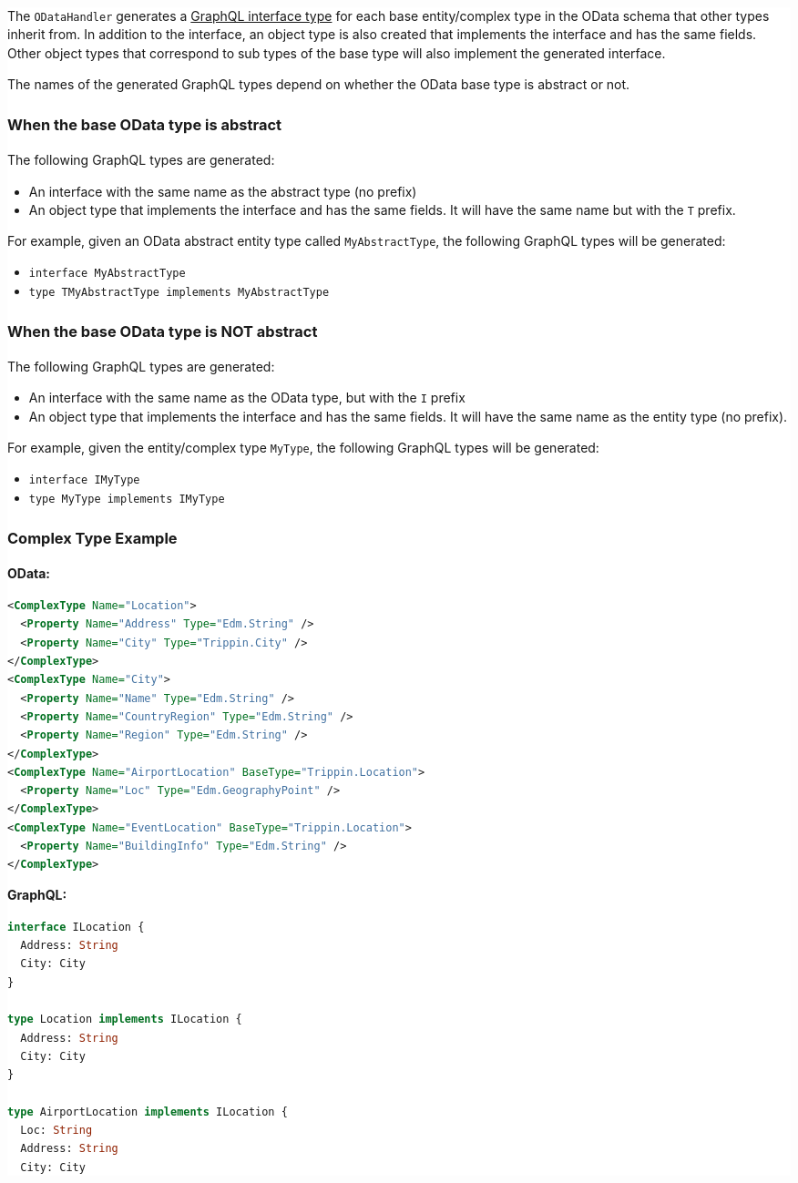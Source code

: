 The `ODataHandler` generates a [GraphQL interface type](https://graphql.org/learn/schema/#interfaces) for each base entity/complex type in the OData schema that other types inherit from. In addition to the interface, an object type is also created that implements the interface and has the same fields. Other object types that correspond to sub types of the base type will also implement the generated interface.

The names of the generated GraphQL types depend on whether the OData base type is abstract or not.

### When the base OData type is abstract
The following GraphQL types are generated:
- An interface with the same name as the abstract type (no prefix)
- An object type that implements the interface and has the same fields. It will have the same name but with the `T` prefix.

For example, given an OData abstract entity type called `MyAbstractType`, the following GraphQL types will be generated:
- `interface MyAbstractType`
- `type TMyAbstractType implements MyAbstractType`

### When the base OData type is NOT abstract
The following GraphQL types are generated:
- An interface with the same name as the OData type, but with the `I` prefix
- An object type that implements the interface and has the same fields. It will have the same name as the entity type (no prefix).

For example, given the entity/complex type `MyType`, the following GraphQL types will be generated:
- `interface IMyType`
- `type MyType implements IMyType`

### Complex Type Example

**OData:**
```xml
<ComplexType Name="Location">
  <Property Name="Address" Type="Edm.String" />
  <Property Name="City" Type="Trippin.City" />
</ComplexType>
<ComplexType Name="City">
  <Property Name="Name" Type="Edm.String" />
  <Property Name="CountryRegion" Type="Edm.String" />
  <Property Name="Region" Type="Edm.String" />
</ComplexType>
<ComplexType Name="AirportLocation" BaseType="Trippin.Location">
  <Property Name="Loc" Type="Edm.GeographyPoint" />
</ComplexType>
<ComplexType Name="EventLocation" BaseType="Trippin.Location">
  <Property Name="BuildingInfo" Type="Edm.String" />
</ComplexType>
```

**GraphQL:**
```graphql
interface ILocation {
  Address: String
  City: City
}

type Location implements ILocation {
  Address: String
  City: City
}

type AirportLocation implements ILocation {
  Loc: String
  Address: String
  City: City
```